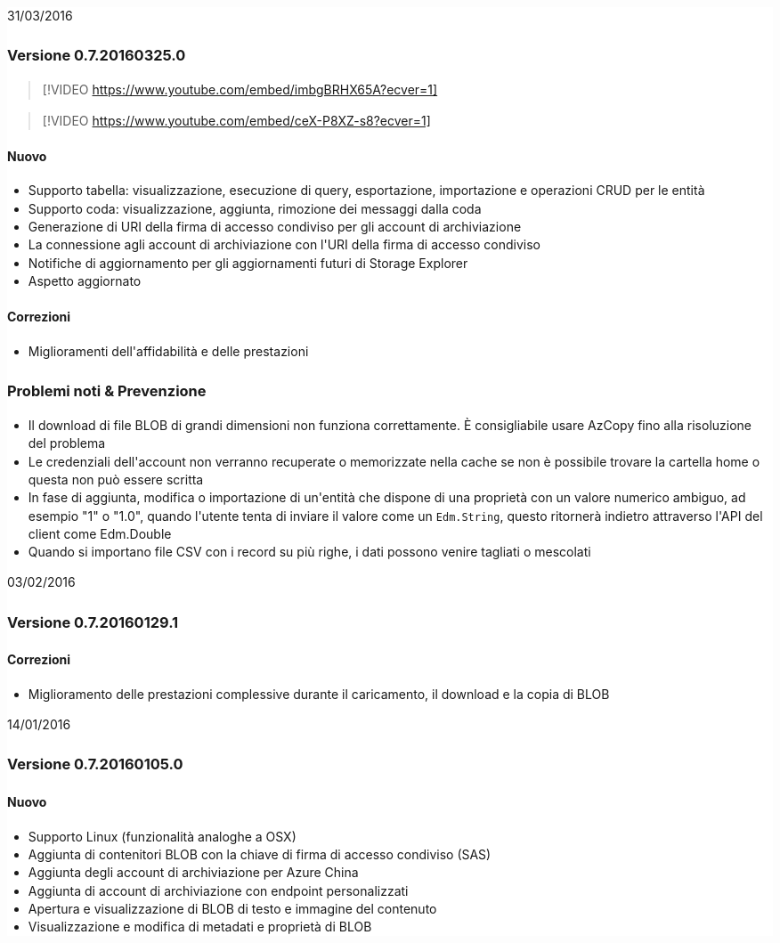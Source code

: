 31/03/2016

### <a name="version-07201603250"></a>Versione 0.7.20160325.0

>[!VIDEO https://www.youtube.com/embed/imbgBRHX65A?ecver=1]

>[!VIDEO https://www.youtube.com/embed/ceX-P8XZ-s8?ecver=1]

#### <a name="new"></a>Nuovo

* Supporto tabella: visualizzazione, esecuzione di query, esportazione, importazione e operazioni CRUD per le entità
* Supporto coda: visualizzazione, aggiunta, rimozione dei messaggi dalla coda
* Generazione di URI della firma di accesso condiviso per gli account di archiviazione
* La connessione agli account di archiviazione con l'URI della firma di accesso condiviso
* Notifiche di aggiornamento per gli aggiornamenti futuri di Storage Explorer
* Aspetto aggiornato

#### <a name="fixes"></a>Correzioni

* Miglioramenti dell'affidabilità e delle prestazioni

### <a name="known-issues-amp-mitigations"></a>Problemi noti &amp; Prevenzione

* Il download di file BLOB di grandi dimensioni non funziona correttamente. È consigliabile usare AzCopy fino alla risoluzione del problema
* Le credenziali dell'account non verranno recuperate o memorizzate nella cache se non è possibile trovare la cartella home o questa non può essere scritta
* In fase di aggiunta, modifica o importazione di un'entità che dispone di una proprietà con un valore numerico ambiguo, ad esempio "1" o "1.0", quando l'utente tenta di inviare il valore come un `Edm.String`, questo ritornerà indietro attraverso l'API del client come Edm.Double
* Quando si importano file CSV con i record su più righe, i dati possono venire tagliati o mescolati

03/02/2016

### <a name="version-07201601291"></a>Versione 0.7.20160129.1

#### <a name="fixes"></a>Correzioni

* Miglioramento delle prestazioni complessive durante il caricamento, il download e la copia di BLOB

14/01/2016

### <a name="version-07201601050"></a>Versione 0.7.20160105.0

#### <a name="new"></a>Nuovo

* Supporto Linux (funzionalità analoghe a OSX)
* Aggiunta di contenitori BLOB con la chiave di firma di accesso condiviso (SAS)
* Aggiunta degli account di archiviazione per Azure China
* Aggiunta di account di archiviazione con endpoint personalizzati
* Apertura e visualizzazione di BLOB di testo e immagine del contenuto
* Visualizzazione e modifica di metadati e proprietà di BLOB


[2]: https://support.microsoft.com/en-us/help/4021389/storage-explorer-troubleshooting-guide
[3]: vs-azure-tools-storage-manage-with-storage-explorer.md